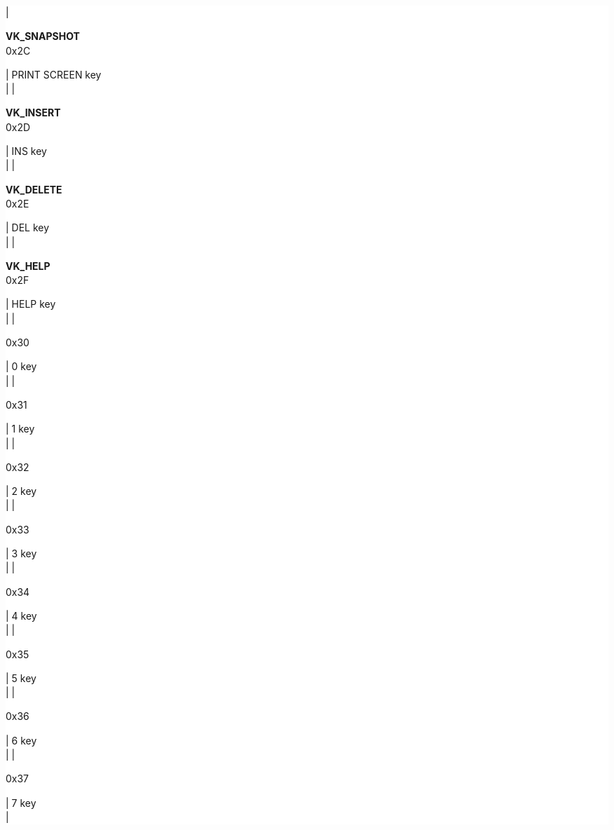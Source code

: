 | <span id="VK_SNAPSHOT"></span><span id="vk_snapshot"></span><dl> <dt>**VK\_SNAPSHOT**</dt> <dt>0x2C</dt> </dl>                                    | PRINT SCREEN key<br/>                                                                                                                                                                                                                                                                                                                             |
| <span id="VK_INSERT"></span><span id="vk_insert"></span><dl> <dt>**VK\_INSERT**</dt> <dt>0x2D</dt> </dl>                                          | INS key<br/>                                                                                                                                                                                                                                                                                                                                      |
| <span id="VK_DELETE"></span><span id="vk_delete"></span><dl> <dt>**VK\_DELETE**</dt> <dt>0x2E</dt> </dl>                                          | DEL key<br/>                                                                                                                                                                                                                                                                                                                                      |
| <span id="VK_HELP"></span><span id="vk_help"></span><dl> <dt>**VK\_HELP**</dt> <dt>0x2F</dt> </dl>                                                | HELP key<br/>                                                                                                                                                                                                                                                                                                                                     |
| <dl> <dt></dt> <dt>0x30</dt> </dl>                                                                                                                | 0 key<br/>                                                                                                                                                                                                                                                                                                                                        |
| <dl> <dt></dt> <dt>0x31</dt> </dl>                                                                                                                | 1 key<br/>                                                                                                                                                                                                                                                                                                                                        |
| <dl> <dt></dt> <dt>0x32</dt> </dl>                                                                                                                | 2 key<br/>                                                                                                                                                                                                                                                                                                                                        |
| <dl> <dt></dt> <dt>0x33</dt> </dl>                                                                                                                | 3 key<br/>                                                                                                                                                                                                                                                                                                                                        |
| <dl> <dt></dt> <dt>0x34</dt> </dl>                                                                                                                | 4 key<br/>                                                                                                                                                                                                                                                                                                                                        |
| <dl> <dt></dt> <dt>0x35</dt> </dl>                                                                                                                | 5 key<br/>                                                                                                                                                                                                                                                                                                                                        |
| <dl> <dt></dt> <dt>0x36</dt> </dl>                                                                                                                | 6 key<br/>                                                                                                                                                                                                                                                                                                                                        |
| <dl> <dt></dt> <dt>0x37</dt> </dl>                                                                                                                | 7 key<br/>                                                                                                                                                                                                                                                                                                                                        |